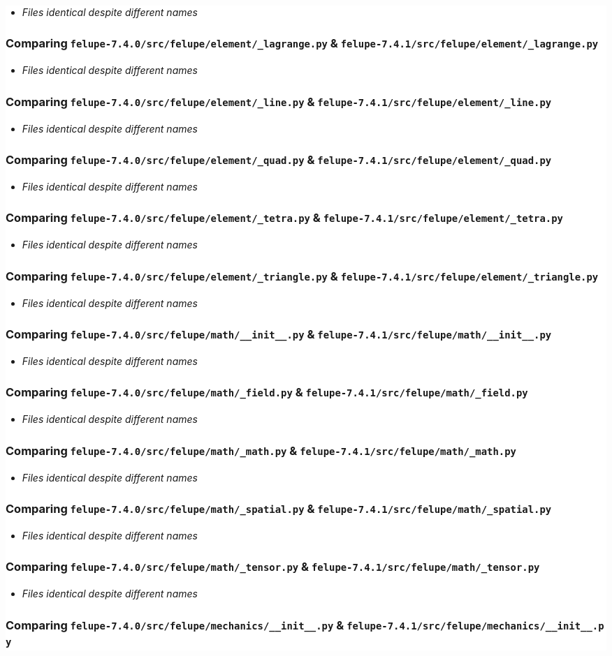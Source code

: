  * *Files identical despite different names*

### Comparing `felupe-7.4.0/src/felupe/element/_lagrange.py` & `felupe-7.4.1/src/felupe/element/_lagrange.py`

 * *Files identical despite different names*

### Comparing `felupe-7.4.0/src/felupe/element/_line.py` & `felupe-7.4.1/src/felupe/element/_line.py`

 * *Files identical despite different names*

### Comparing `felupe-7.4.0/src/felupe/element/_quad.py` & `felupe-7.4.1/src/felupe/element/_quad.py`

 * *Files identical despite different names*

### Comparing `felupe-7.4.0/src/felupe/element/_tetra.py` & `felupe-7.4.1/src/felupe/element/_tetra.py`

 * *Files identical despite different names*

### Comparing `felupe-7.4.0/src/felupe/element/_triangle.py` & `felupe-7.4.1/src/felupe/element/_triangle.py`

 * *Files identical despite different names*

### Comparing `felupe-7.4.0/src/felupe/math/__init__.py` & `felupe-7.4.1/src/felupe/math/__init__.py`

 * *Files identical despite different names*

### Comparing `felupe-7.4.0/src/felupe/math/_field.py` & `felupe-7.4.1/src/felupe/math/_field.py`

 * *Files identical despite different names*

### Comparing `felupe-7.4.0/src/felupe/math/_math.py` & `felupe-7.4.1/src/felupe/math/_math.py`

 * *Files identical despite different names*

### Comparing `felupe-7.4.0/src/felupe/math/_spatial.py` & `felupe-7.4.1/src/felupe/math/_spatial.py`

 * *Files identical despite different names*

### Comparing `felupe-7.4.0/src/felupe/math/_tensor.py` & `felupe-7.4.1/src/felupe/math/_tensor.py`

 * *Files identical despite different names*

### Comparing `felupe-7.4.0/src/felupe/mechanics/__init__.py` & `felupe-7.4.1/src/felupe/mechanics/__init__.py`
